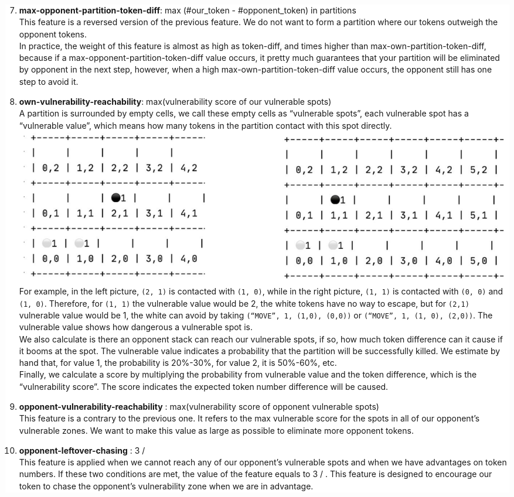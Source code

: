 7. **max-opponent-partition-token-diff**: max (#our_token - #opponent_token) in partitions  
This feature is a reversed version of the previous feature. We do not want to form a partition
where our tokens outweigh the opponent tokens.  
In practice, the weight of this feature is almost as high as token-diff, and times higher than
max-own-partition-token-diff, because if a max-opponent-partition-token-diff value occurs, it
pretty much guarantees that your partition will be eliminated by opponent in the next step,
however, when a high max-own-partition-token-diff value occurs, the opponent still has one
step to avoid it.

8. **own-vulnerability-reachability**: max(vulnerability score of our vulnerable spots)   
A partition is surrounded by empty cells, we call these empty cells as “vulnerable spots”,
each vulnerable spot has a “vulnerable value”, which means how many tokens in the
partition contact with this spot directly.
![figure-1](img/readme-1.png)
For example, in the left picture, `(2, 1)` is contacted with `(1, 0)`, while in the right picture, `(1, 1)`
is contacted with `(0, 0)` and `(1, 0)`. Therefore, for `(1, 1)` the vulnerable value would be 2, the
white tokens have no way to escape, but for `(2,1)` vulnerable value would be 1, the white can
avoid by taking `(“MOVE”, 1, (1,0), (0,0))` or `(“MOVE”, 1, (1, 0), (2,0))`. The vulnerable value
shows how dangerous a vulnerable spot is.  
We also calculate is there an opponent stack can reach our vulnerable spots, if so, how
much token difference can it cause if it booms at the spot. The vulnerable value indicates a
probability that the partition will be successfully killed. We estimate by hand that, for value 1,
the probability is 20%-30%, for value 2, it is 50%-60%, etc.  
Finally, we calculate a score by multiplying the probability from vulnerable value and the
token difference, which is the “vulnerability score”. The score indicates the expected token
number difference will be caused.

9. **opponent-vulnerability-reachability** : max(vulnerability score of opponent vulnerable
spots)  
This feature is a contrary to the previous one. It refers to the max vulnerable score for the
spots in all of our opponent’s vulnerable zones. We want to make this value as large as
possible to eliminate more opponent tokens.

10. **opponent-leftover-chasing** : 3 / <steps to get to the nearest opponent token>    
This feature is applied when we cannot reach any of our opponent’s vulnerable spots and
when we have advantages on token numbers. If these two conditions are met, the value of 
the feature equals to 3 / <steps it takes to get to the nearest opponent token>. This feature is
designed to encourage our token to chase the opponent’s vulnerability zone when we are in
advantage. 
